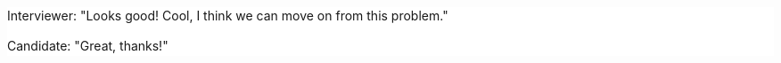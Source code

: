 Interviewer: "Looks good! Cool, I think we can move on from this problem."

Candidate: "Great, thanks!"




